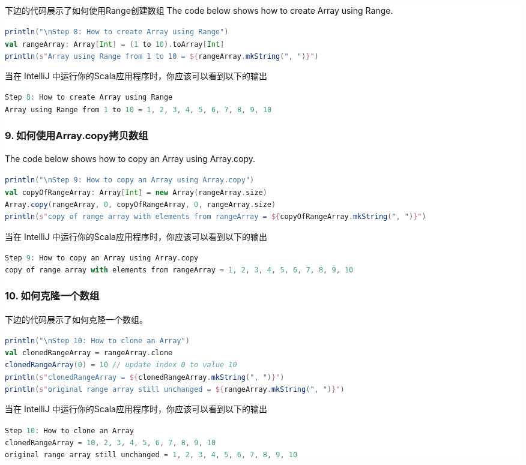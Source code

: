 下边的代码展示了如何使用Range创建数组
The code below shows how to create Array using Range.

```scala
println("\nStep 8: How to create Array using Range")
val rangeArray: Array[Int] = (1 to 10).toArray[Int]
println(s"Array using Range from 1 to 10 = ${rangeArray.mkString(", ")}")

```

当在 IntelliJ 中运行你的Scala应用程序时，你应该可以看到以下的输出

```scala
Step 8: How to create Array using Range
Array using Range from 1 to 10 = 1, 2, 3, 4, 5, 6, 7, 8, 9, 10

```

### 9. 如何使用Array.copy拷贝数组

The code below shows how to copy an Array using Array.copy.

```scala
println("\nStep 9: How to copy an Array using Array.copy")
val copyOfRangeArray: Array[Int] = new Array(rangeArray.size)
Array.copy(rangeArray, 0, copyOfRangeArray, 0, rangeArray.size)
println(s"copy of range array with elements from rangeArray = ${copyOfRangeArray.mkString(", ")}")

```

当在 IntelliJ 中运行你的Scala应用程序时，你应该可以看到以下的输出

```scala
Step 9: How to copy an Array using Array.copy
copy of range array with elements from rangeArray = 1, 2, 3, 4, 5, 6, 7, 8, 9, 10

```

### 10. 如何克隆一个数组

下边的代码展示了如何克隆一个数组。

```scala
println("\nStep 10: How to clone an Array")
val clonedRangeArray = rangeArray.clone
clonedRangeArray(0) = 10 // update index 0 to value 10
println(s"clonedRangeArray = ${clonedRangeArray.mkString(", ")}")
println(s"original range array still unchanged = ${rangeArray.mkString(", ")}")

```

当在 IntelliJ 中运行你的Scala应用程序时，你应该可以看到以下的输出

```scala
Step 10: How to clone an Array
clonedRangeArray = 10, 2, 3, 4, 5, 6, 7, 8, 9, 10
original range array still unchanged = 1, 2, 3, 4, 5, 6, 7, 8, 9, 10

```
